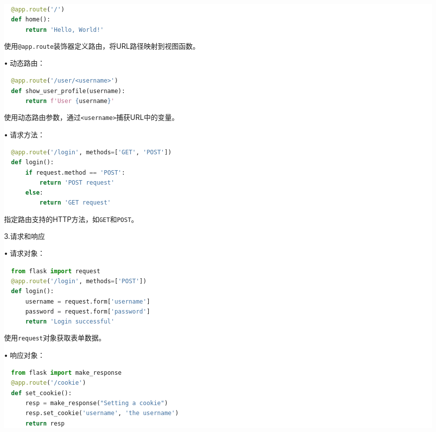 ```python
  @app.route('/')
  def home():
      return 'Hello, World!'
```

使用`@app.route`装饰器定义路由，将URL路径映射到视图函数。


• 动态路由：

```python
  @app.route('/user/<username>')
  def show_user_profile(username):
      return f'User {username}'
```

使用动态路由参数，通过`<username>`捕获URL中的变量。


• 请求方法：

```python
  @app.route('/login', methods=['GET', 'POST'])
  def login():
      if request.method == 'POST':
          return 'POST request'
      else:
          return 'GET request'
```

指定路由支持的HTTP方法，如`GET`和`POST`。


3.请求和响应

• 请求对象：

```python
  from flask import request
  @app.route('/login', methods=['POST'])
  def login():
      username = request.form['username']
      password = request.form['password']
      return 'Login successful'
```

使用`request`对象获取表单数据。


• 响应对象：

```python
  from flask import make_response
  @app.route('/cookie')
  def set_cookie():
      resp = make_response("Setting a cookie")
      resp.set_cookie('username', 'the username')
      return resp
```
